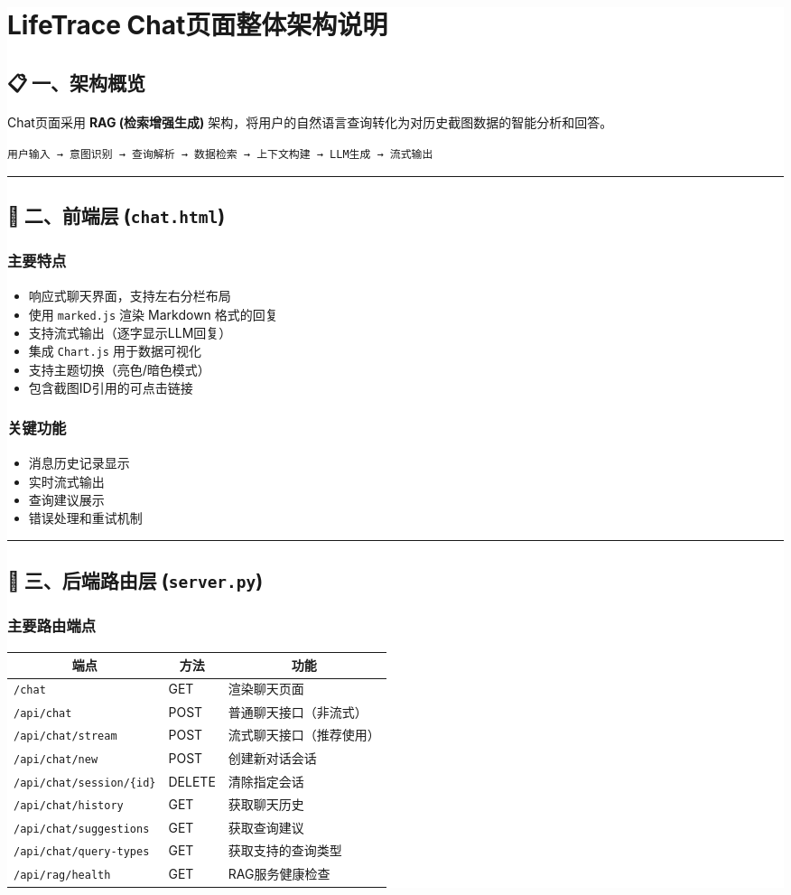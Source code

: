 # LifeTrace Chat页面整体架构说明

## 📋 一、架构概览

Chat页面采用 **RAG (检索增强生成)** 架构，将用户的自然语言查询转化为对历史截图数据的智能分析和回答。

```
用户输入 → 意图识别 → 查询解析 → 数据检索 → 上下文构建 → LLM生成 → 流式输出
```

---

## 🎨 二、前端层 (`chat.html`)

### 主要特点

- 响应式聊天界面，支持左右分栏布局
- 使用 `marked.js` 渲染 Markdown 格式的回复
- 支持流式输出（逐字显示LLM回复）
- 集成 `Chart.js` 用于数据可视化
- 支持主题切换（亮色/暗色模式）
- 包含截图ID引用的可点击链接

### 关键功能

- 消息历史记录显示
- 实时流式输出
- 查询建议展示
- 错误处理和重试机制

---

## 🚀 三、后端路由层 (`server.py`)

### 主要路由端点

| 端点 | 方法 | 功能 |
|------|------|------|
| `/chat` | GET | 渲染聊天页面 |
| `/api/chat` | POST | 普通聊天接口（非流式） |
| `/api/chat/stream` | POST | 流式聊天接口（推荐使用） |
| `/api/chat/new` | POST | 创建新对话会话 |
| `/api/chat/session/{id}` | DELETE | 清除指定会话 |
| `/api/chat/history` | GET | 获取聊天历史 |
| `/api/chat/suggestions` | GET | 获取查询建议 |
| `/api/chat/query-types` | GET | 获取支持的查询类型 |
| `/api/rag/health` | GET | RAG服务健康检查 |
